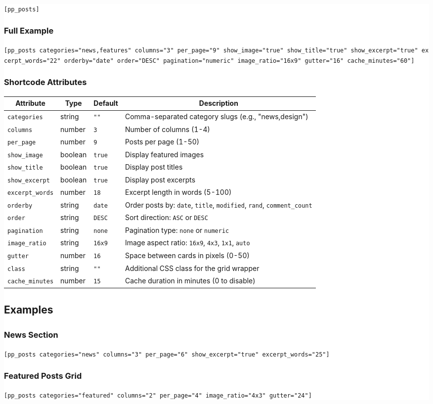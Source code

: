```
[pp_posts]
```

### Full Example

```
[pp_posts categories="news,features" columns="3" per_page="9" show_image="true" show_title="true" show_excerpt="true" excerpt_words="22" orderby="date" order="DESC" pagination="numeric" image_ratio="16x9" gutter="16" cache_minutes="60"]
```

### Shortcode Attributes

| Attribute | Type | Default | Description |
|-----------|------|---------|-------------|
| `categories` | string | `""` | Comma-separated category slugs (e.g., "news,design") |
| `columns` | number | `3` | Number of columns (1-4) |
| `per_page` | number | `9` | Posts per page (1-50) |
| `show_image` | boolean | `true` | Display featured images |
| `show_title` | boolean | `true` | Display post titles |
| `show_excerpt` | boolean | `true` | Display post excerpts |
| `excerpt_words` | number | `18` | Excerpt length in words (5-100) |
| `orderby` | string | `date` | Order posts by: `date`, `title`, `modified`, `rand`, `comment_count` |
| `order` | string | `DESC` | Sort direction: `ASC` or `DESC` |
| `pagination` | string | `none` | Pagination type: `none` or `numeric` |
| `image_ratio` | string | `16x9` | Image aspect ratio: `16x9`, `4x3`, `1x1`, `auto` |
| `gutter` | number | `16` | Space between cards in pixels (0-50) |
| `class` | string | `""` | Additional CSS class for the grid wrapper |
| `cache_minutes` | number | `15` | Cache duration in minutes (0 to disable) |

## Examples

### News Section
```
[pp_posts categories="news" columns="3" per_page="6" show_excerpt="true" excerpt_words="25"]
```

### Featured Posts Grid
```
[pp_posts categories="featured" columns="2" per_page="4" image_ratio="4x3" gutter="24"]
```
